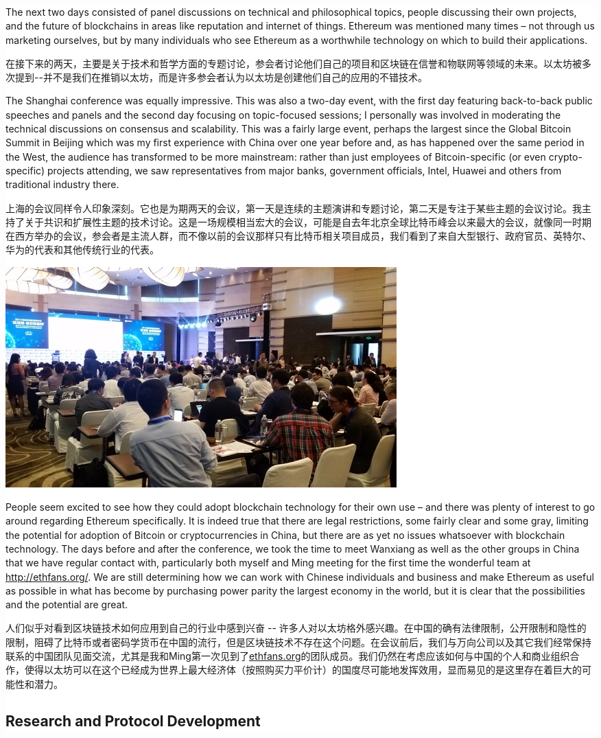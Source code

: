 The next two days consisted of panel discussions on technical and philosophical topics, people discussing their own projects, and the future of blockchains in areas like reputation and internet of things. Ethereum was mentioned many times – not through us marketing ourselves, but by many individuals who see Ethereum as a worthwhile technology on which to build their applications.

在接下来的两天，主要是关于技术和哲学方面的专题讨论，参会者讨论他们自己的项目和区块链在信誉和物联网等领域的未来。以太坊被多次提到--并不是我们在推销以太坊，而是许多参会者认为以太坊是创建他们自己的应用的不错技术。

The Shanghai conference was equally impressive. This was also a two-day event, with the first day featuring back-to-back public speeches and panels and the second day focusing on topic-focused sessions; I personally was involved in moderating the technical discussions on consensus and scalability. This was a fairly large event, perhaps the largest since the Global Bitcoin Summit in Beijing which was my first experience with China over one year before and, as has happened over the same period in the West, the audience has transformed to be more mainstream: rather than just employees of Bitcoin-specific (or even crypto-specific) projects attending, we saw representatives from major banks, government officials, Intel, Huawei and others from traditional industry there.

上海的会议同样令人印象深刻。它也是为期两天的会议，第一天是连续的主题演讲和专题讨论，第二天是专注于某些主题的会议讨论。我主持了关于共识和扩展性主题的技术讨论。这是一场规模相当宏大的会议，可能是自去年北京全球比特币峰会以来最大的会议，就像同一时期在西方举办的会议，参会者是主流人群，而不像以前的会议那样只有比特币相关项目成员，我们看到了来自大型银行、政府官员、英特尔、华为的代表和其他传统行业的代表。

![image2](vitaliks-research-and-ecosystem-update/2.jpg)

People seem excited to see how they could adopt blockchain technology for their own use – and there was plenty of interest to go around regarding Ethereum specifically. It is indeed true that there are legal restrictions, some fairly clear and some gray, limiting the potential for adoption of Bitcoin or cryptocurrencies in China, but there are as yet no issues whatsoever with blockchain technology. The days before and after the conference, we took the time to meet Wanxiang as well as the other groups in China that we have regular contact with, particularly both myself and Ming meeting for the first time the wonderful team at http://ethfans.org/. We are still determining how we can work with Chinese individuals and business and make Ethereum as useful as possible in what has become by purchasing power parity the largest economy in the world, but it is clear that the possibilities and the potential are great.

人们似乎对看到区块链技术如何应用到自己的行业中感到兴奋 -- 许多人对以太坊格外感兴趣。在中国的确有法律限制，公开限制和隐性的限制，阻碍了比特币或者密码学货币在中国的流行，但是区块链技术不存在这个问题。在会议前后，我们与万向公司以及其它我们经常保持联系的中国团队见面交流，尤其是我和Ming第一次见到了[ethfans.org](http://ethfans.org)的团队成员。我们仍然在考虑应该如何与中国的个人和商业组织合作，使得以太坊可以在这个已经成为世界上最大经济体（按照购买力平价计）的国度尽可能地发挥效用，显而易见的是这里存在着巨大的可能性和潜力。

## Research and Protocol Development
